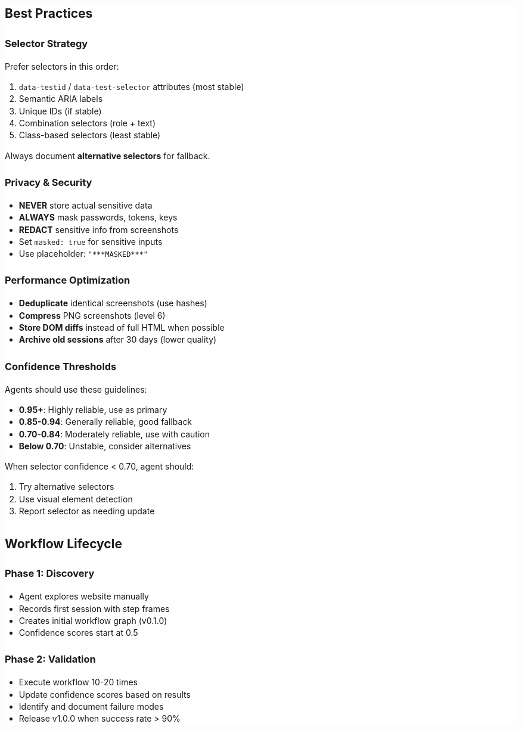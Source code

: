 ## Best Practices

### Selector Strategy

Prefer selectors in this order:
1. `data-testid` / `data-test-selector` attributes (most stable)
2. Semantic ARIA labels
3. Unique IDs (if stable)
4. Combination selectors (role + text)
5. Class-based selectors (least stable)

Always document **alternative selectors** for fallback.

### Privacy & Security

- **NEVER** store actual sensitive data
- **ALWAYS** mask passwords, tokens, keys
- **REDACT** sensitive info from screenshots
- Set `masked: true` for sensitive inputs
- Use placeholder: `"***MASKED***"`

### Performance Optimization

- **Deduplicate** identical screenshots (use hashes)
- **Compress** PNG screenshots (level 6)
- **Store DOM diffs** instead of full HTML when possible
- **Archive old sessions** after 30 days (lower quality)

### Confidence Thresholds

Agents should use these guidelines:

- **0.95+**: Highly reliable, use as primary
- **0.85-0.94**: Generally reliable, good fallback
- **0.70-0.84**: Moderately reliable, use with caution
- **Below 0.70**: Unstable, consider alternatives

When selector confidence < 0.70, agent should:
1. Try alternative selectors
2. Use visual element detection
3. Report selector as needing update

## Workflow Lifecycle

### Phase 1: Discovery
- Agent explores website manually
- Records first session with step frames
- Creates initial workflow graph (v0.1.0)
- Confidence scores start at 0.5

### Phase 2: Validation
- Execute workflow 10-20 times
- Update confidence scores based on results
- Identify and document failure modes
- Release v1.0.0 when success rate > 90%
